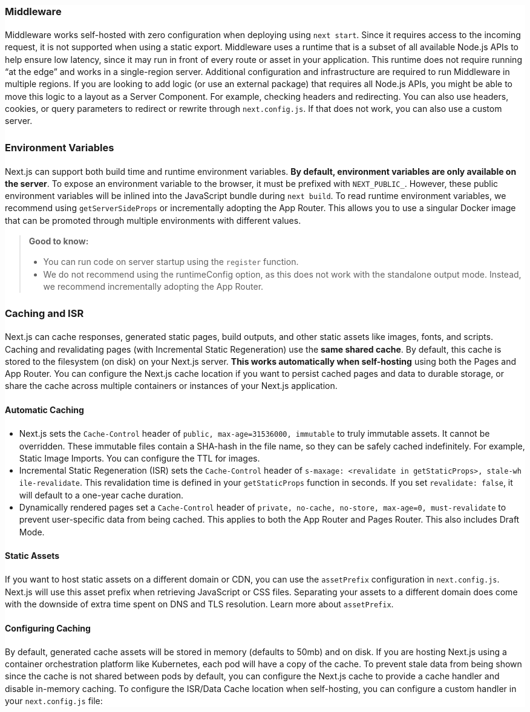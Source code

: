### Middleware
Middleware works self-hosted with zero configuration when deploying using `next start`. Since it requires access to the incoming request, it is not supported when using a static export.
Middleware uses a runtime that is a subset of all available Node.js APIs to help ensure low latency, since it may run in front of every route or asset in your application. This runtime does not require running “at the edge” and works in a single-region server. Additional configuration and infrastructure are required to run Middleware in multiple regions.
If you are looking to add logic (or use an external package) that requires all Node.js APIs, you might be able to move this logic to a layout as a Server Component. For example, checking headers and redirecting. You can also use headers, cookies, or query parameters to redirect or rewrite through `next.config.js`. If that does not work, you can also use a custom server.
### Environment Variables
Next.js can support both build time and runtime environment variables.
**By default, environment variables are only available on the server**. To expose an environment variable to the browser, it must be prefixed with `NEXT_PUBLIC_`. However, these public environment variables will be inlined into the JavaScript bundle during `next build`.
To read runtime environment variables, we recommend using `getServerSideProps` or incrementally adopting the App Router.
This allows you to use a singular Docker image that can be promoted through multiple environments with different values.
> **Good to know:**
>   * You can run code on server startup using the `register` function.
>   * We do not recommend using the runtimeConfig option, as this does not work with the standalone output mode. Instead, we recommend incrementally adopting the App Router.
> 

### Caching and ISR
Next.js can cache responses, generated static pages, build outputs, and other static assets like images, fonts, and scripts.
Caching and revalidating pages (with Incremental Static Regeneration) use the **same shared cache**. By default, this cache is stored to the filesystem (on disk) on your Next.js server. **This works automatically when self-hosting** using both the Pages and App Router.
You can configure the Next.js cache location if you want to persist cached pages and data to durable storage, or share the cache across multiple containers or instances of your Next.js application.
#### Automatic Caching
  * Next.js sets the `Cache-Control` header of `public, max-age=31536000, immutable` to truly immutable assets. It cannot be overridden. These immutable files contain a SHA-hash in the file name, so they can be safely cached indefinitely. For example, Static Image Imports. You can configure the TTL for images.
  * Incremental Static Regeneration (ISR) sets the `Cache-Control` header of `s-maxage: <revalidate in getStaticProps>, stale-while-revalidate`. This revalidation time is defined in your `getStaticProps` function in seconds. If you set `revalidate: false`, it will default to a one-year cache duration.
  * Dynamically rendered pages set a `Cache-Control` header of `private, no-cache, no-store, max-age=0, must-revalidate` to prevent user-specific data from being cached. This applies to both the App Router and Pages Router. This also includes Draft Mode.


#### Static Assets
If you want to host static assets on a different domain or CDN, you can use the `assetPrefix` configuration in `next.config.js`. Next.js will use this asset prefix when retrieving JavaScript or CSS files. Separating your assets to a different domain does come with the downside of extra time spent on DNS and TLS resolution.
Learn more about `assetPrefix`.
#### Configuring Caching
By default, generated cache assets will be stored in memory (defaults to 50mb) and on disk. If you are hosting Next.js using a container orchestration platform like Kubernetes, each pod will have a copy of the cache. To prevent stale data from being shown since the cache is not shared between pods by default, you can configure the Next.js cache to provide a cache handler and disable in-memory caching.
To configure the ISR/Data Cache location when self-hosting, you can configure a custom handler in your `next.config.js` file: